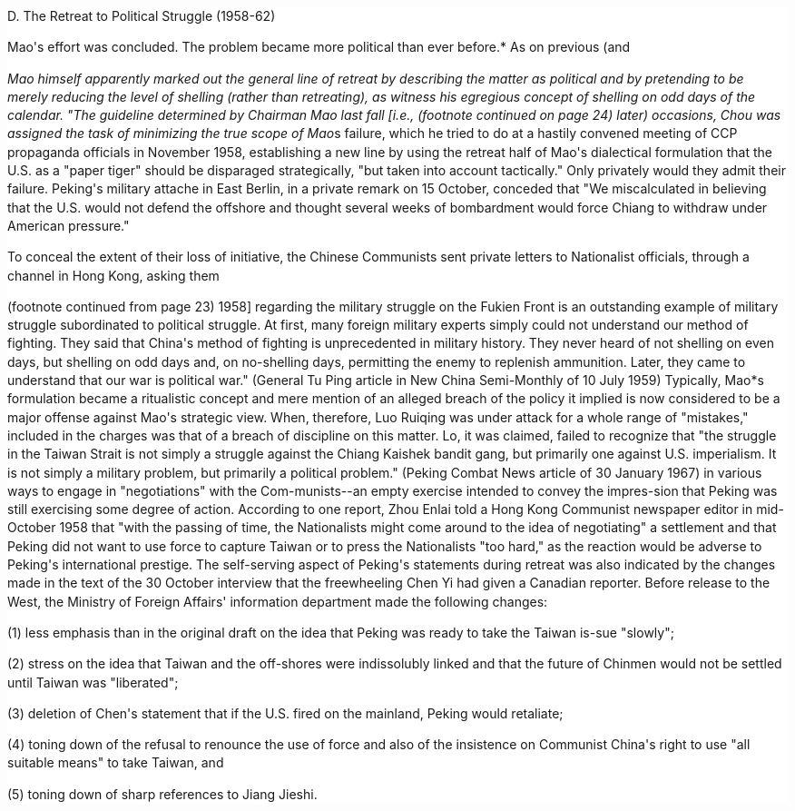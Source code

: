 D. The Retreat to Political Struggle (1958-62)

Mao's effort was concluded. The problem became more political than ever before.* As on previous (and

*Mao himself apparently marked out the general line of retreat by describing the matter as political and by pretending to be merely reducing the level of shelling (rather than retreating), as witness his egregious concept of shelling on odd days of the calendar. "The guideline determined by Chairman Mao last fall [i.e., (footnote continued on page 24) later) occasions, Chou was assigned the task of minimizing the true scope of Mao*s failure, which he tried to do at a hastily convened meeting of CCP propaganda officials in November 1958, establishing a new line by using the retreat half of Mao's dialectical formulation that the U.S. as a "paper tiger" should be disparaged strategically, "but taken into account tactically." Only privately would they admit their failure. Peking's military attache in East Berlin, in a private remark on 15 October, conceded that "We miscalculated in believing that the U.S. would not defend the offshore and thought several weeks of bombardment would force Chiang to withdraw under American pressure."

To conceal the extent of their loss of initiative, the Chinese Communists sent private letters to Nationalist officials, through a channel in Hong Kong, asking them

(footnote continued from page 23) 1958] regarding the military struggle on the Fukien Front is an outstanding example of military struggle subordinated to political struggle. At first, many foreign military experts simply could not understand our method of fighting. They said that China's method of fighting is unprecedented in military history. They never heard of not shelling on even days, but shelling on odd days and, on no-shelling days, permitting the enemy to replenish ammunition. Later, they came to understand that our war is political war." (General Tu Ping article in New China Semi-Monthly of 10 July 1959) Typically, Mao*s formulation became a ritualistic concept and mere mention of an alleged breach of the policy it implied is now considered to be a major offense against Mao's strategic view. When, therefore, Luo Ruiqing was under attack for a whole range of "mistakes," included in the charges was that of a breach of discipline on this matter. Lo, it was claimed, failed to recognize that "the struggle in the Taiwan Strait is not simply a struggle against the Chiang Kaishek bandit gang, but primarily one against U.S. imperialism. It is not simply a military problem, but primarily a political problem." (Peking Combat News article of 30 January 1967) in various ways to engage in "negotiations" with the Com-munists--an empty exercise intended to convey the impres-sion that Peking was still exercising some degree of action. According to one report, Zhou Enlai told a Hong Kong Communist newspaper editor in mid-October 1958 that "with the passing of time, the Nationalists might come around to the idea of negotiating" a settlement and that Peking did not want to use force to capture Taiwan or to press the Nationalists "too hard," as the reaction would be adverse to Peking's international prestige. The self-serving aspect of Peking's statements during retreat was also indicated by the changes made in the text of the 30 October interview that the freewheeling Chen Yi had given a Canadian reporter. Before release to the West, the Ministry of Foreign Affairs' information department made the following changes:

(1) less emphasis than in the original draft on the idea that Peking was ready to take the Taiwan is-sue "slowly";

(2) stress on the idea that Taiwan and the off-shores were indissolubly linked and that the future of Chinmen would not be settled until Taiwan was "liberated";

(3) deletion of Chen's statement that if the U.S. fired on the mainland, Peking would retaliate;

(4) toning down of the refusal to renounce the use of force and also of the insistence on Communist China's right to use "all suitable means" to take Taiwan, and

(5) toning down of sharp references to Jiang Jieshi.
